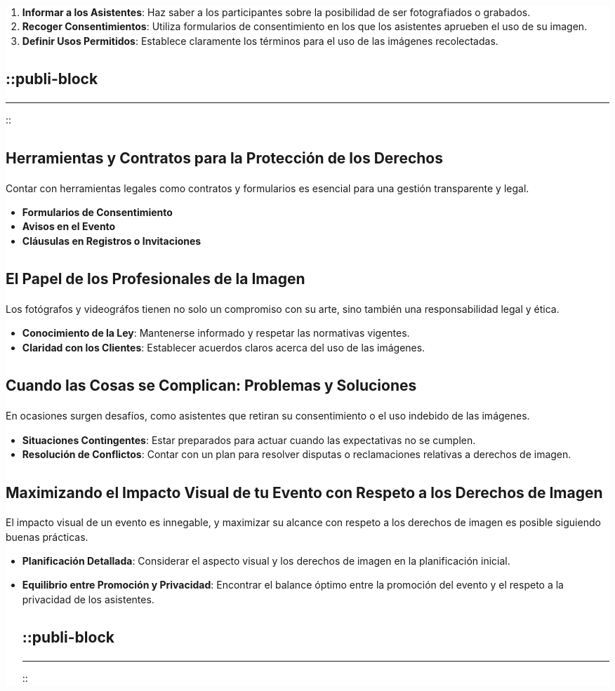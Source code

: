 1. **Informar a los Asistentes**: Haz saber a los participantes sobre la posibilidad de ser fotografiados o grabados.
2. **Recoger Consentimientos**: Utiliza formularios de consentimiento en los que los asistentes aprueben el uso de su imagen.
3. **Definir Usos Permitidos**: Establece claramente los términos para el uso de las imágenes recolectadas.


  ::publi-block
  ---
  ---
  ::
  
  
## Herramientas y Contratos para la Protección de los Derechos

Contar con herramientas legales como contratos y formularios es esencial para una gestión transparente y legal.

- **Formularios de Consentimiento**
- **Avisos en el Evento**
- **Cláusulas en Registros o Invitaciones**

## El Papel de los Profesionales de la Imagen

Los fotógrafos y videográfos tienen no solo un compromiso con su arte, sino también una responsabilidad legal y ética.

- **Conocimiento de la Ley**: Mantenerse informado y respetar las normativas vigentes.
- **Claridad con los Clientes**: Establecer acuerdos claros acerca del uso de las imágenes.

## Cuando las Cosas se Complican: Problemas y Soluciones

En ocasiones surgen desafíos, como asistentes que retiran su consentimiento o el uso indebido de las imágenes.

- **Situaciones Contingentes**: Estar preparados para actuar cuando las expectativas no se cumplen.
- **Resolución de Conflictos**: Contar con un plan para resolver disputas o reclamaciones relativas a derechos de imagen.

## Maximizando el Impacto Visual de tu Evento con Respeto a los Derechos de Imagen

El impacto visual de un evento es innegable, y maximizar su alcance con respeto a los derechos de imagen es posible siguiendo buenas prácticas.

- **Planificación Detallada**: Considerar el aspecto visual y los derechos de imagen en la planificación inicial.
- **Equilibrio entre Promoción y Privacidad**: Encontrar el balance óptimo entre la promoción del evento y el respeto a la privacidad de los asistentes.


  ::publi-block
  ---
  ---
  ::
  